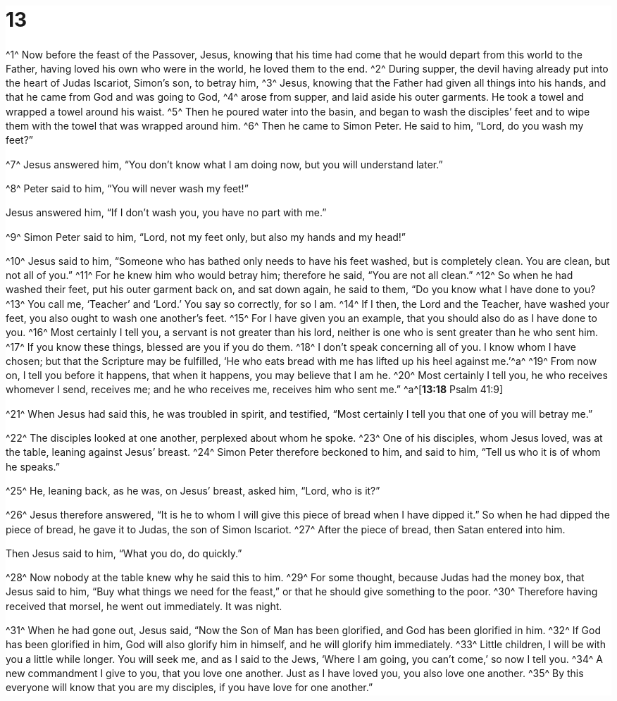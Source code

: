 # 13 
^1^ Now before the feast of the Passover, Jesus, knowing that his time had come that he would depart from this world to the Father, having loved his own who were in the world, he loved them to the end. ^2^ During supper, the devil having already put into the heart of Judas Iscariot, Simon’s son, to betray him, ^3^ Jesus, knowing that the Father had given all things into his hands, and that he came from God and was going to God, ^4^ arose from supper, and laid aside his outer garments. He took a towel and wrapped a towel around his waist. ^5^ Then he poured water into the basin, and began to wash the disciples’ feet and to wipe them with the towel that was wrapped around him. ^6^ Then he came to Simon Peter. He said to him, “Lord, do you wash my feet?” 

^7^ Jesus answered him, “You don’t know what I am doing now, but you will understand later.” 

^8^ Peter said to him, “You will never wash my feet!” 

Jesus answered him, “If I don’t wash you, you have no part with me.” 

^9^ Simon Peter said to him, “Lord, not my feet only, but also my hands and my head!” 

^10^ Jesus said to him, “Someone who has bathed only needs to have his feet washed, but is completely clean. You are clean, but not all of you.” ^11^ For he knew him who would betray him; therefore he said, “You are not all clean.” ^12^ So when he had washed their feet, put his outer garment back on, and sat down again, he said to them, “Do you know what I have done to you? ^13^ You call me, ‘Teacher’ and ‘Lord.’ You say so correctly, for so I am. ^14^ If I then, the Lord and the Teacher, have washed your feet, you also ought to wash one another’s feet. ^15^ For I have given you an example, that you should also do as I have done to you. ^16^ Most certainly I tell you, a servant is not greater than his lord, neither is one who is sent greater than he who sent him. ^17^ If you know these things, blessed are you if you do them. ^18^ I don’t speak concerning all of you. I know whom I have chosen; but that the Scripture may be fulfilled, ‘He who eats bread with me has lifted up his heel against me.’^a^ ^19^ From now on, I tell you before it happens, that when it happens, you may believe that I am he. ^20^ Most certainly I tell you, he who receives whomever I send, receives me; and he who receives me, receives him who sent me.” 
^a^[**13:18** Psalm 41:9]

^21^ When Jesus had said this, he was troubled in spirit, and testified, “Most certainly I tell you that one of you will betray me.” 

^22^ The disciples looked at one another, perplexed about whom he spoke. ^23^ One of his disciples, whom Jesus loved, was at the table, leaning against Jesus’ breast. ^24^ Simon Peter therefore beckoned to him, and said to him, “Tell us who it is of whom he speaks.” 

^25^ He, leaning back, as he was, on Jesus’ breast, asked him, “Lord, who is it?” 

^26^ Jesus therefore answered, “It is he to whom I will give this piece of bread when I have dipped it.” So when he had dipped the piece of bread, he gave it to Judas, the son of Simon Iscariot. ^27^ After the piece of bread, then Satan entered into him. 

Then Jesus said to him, “What you do, do quickly.” 

^28^ Now nobody at the table knew why he said this to him. ^29^ For some thought, because Judas had the money box, that Jesus said to him, “Buy what things we need for the feast,” or that he should give something to the poor. ^30^ Therefore having received that morsel, he went out immediately. It was night. 

^31^ When he had gone out, Jesus said, “Now the Son of Man has been glorified, and God has been glorified in him. ^32^ If God has been glorified in him, God will also glorify him in himself, and he will glorify him immediately. ^33^ Little children, I will be with you a little while longer. You will seek me, and as I said to the Jews, ‘Where I am going, you can’t come,’ so now I tell you. ^34^ A new commandment I give to you, that you love one another. Just as I have loved you, you also love one another. ^35^ By this everyone will know that you are my disciples, if you have love for one another.” 
